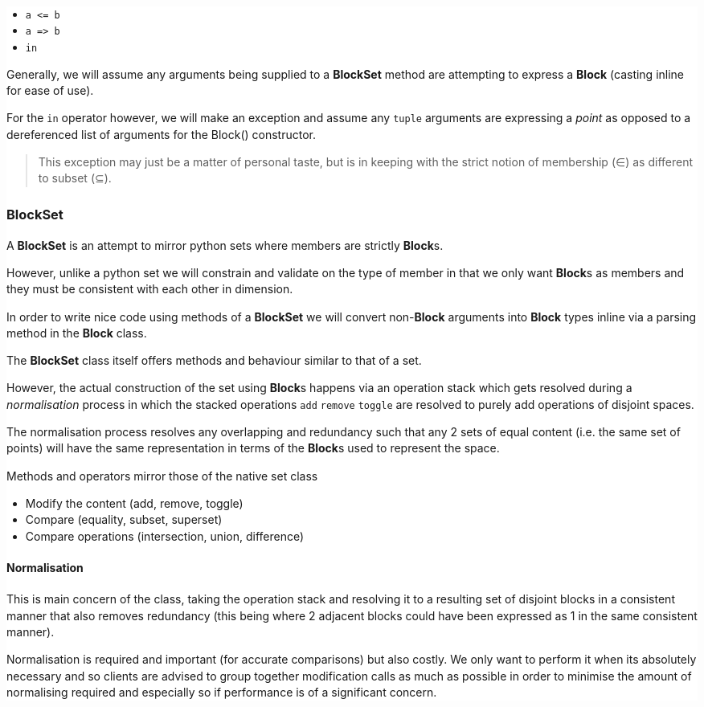 - `a <= b`
- `a => b`
- `in`

Generally, we will assume any arguments being supplied to a **BlockSet** method
are attempting to express a **Block** (casting inline for ease of use).

For the `in` operator however, we will make an exception and assume any `tuple`
arguments are expressing a _point_ as opposed to a dereferenced list of
arguments for the Block() constructor.

> This exception may just be a matter of personal taste, but is in keeping with
> the strict notion of membership (∈) as different to subset (⊆).

### BlockSet

A **BlockSet** is an attempt to mirror python sets where members are strictly
**Block**s.

However, unlike a python set we will constrain and validate on the type of member
in that we only want **Block**s as members and they must be consistent with each
other in dimension.

In order to write nice code using methods of a **BlockSet** we will convert
non-**Block** arguments into **Block** types inline via a parsing method in the
**Block** class.

The **BlockSet** class itself offers methods and behaviour similar to that of a set.

However, the actual construction of the set using **Block**s happens via an
operation stack which gets resolved during a _normalisation_ process in which
the stacked operations `add` `remove` `toggle` are resolved to purely add
operations of disjoint spaces.

The normalisation process resolves any overlapping and redundancy such that any 2
sets of equal content (i.e. the same set of points) will have the same
representation in terms of the **Block**s used to represent the space.

Methods and operators mirror those of the native set class

- Modify the content (add, remove, toggle)
- Compare (equality, subset, superset)
- Compare operations (intersection, union, difference)

#### Normalisation

This is main concern of the class, taking the operation stack and resolving it
to a resulting set of disjoint blocks in a consistent manner that also removes
redundancy (this being where 2 adjacent blocks could have been expressed as 1 in
the same consistent manner).

Normalisation is required and important (for accurate comparisons) but also
costly. We only want to perform it when its absolutely necessary and so clients
are advised to group together modification calls as much as possible in order to
minimise the amount of normalising required and especially so if performance is
of a significant concern.
